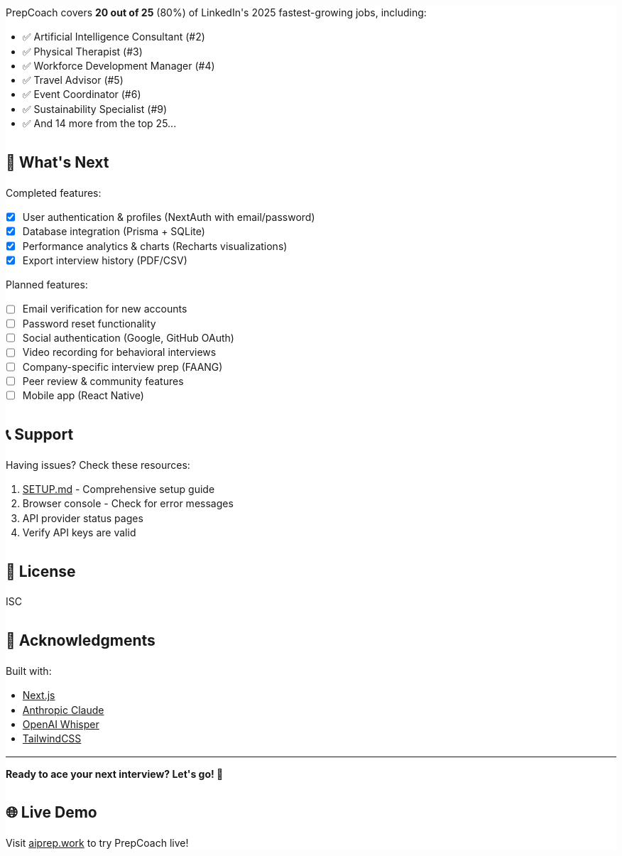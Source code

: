 PrepCoach covers **20 out of 25** (80%) of LinkedIn's 2025 fastest-growing jobs, including:
- ✅ Artificial Intelligence Consultant (#2)
- ✅ Physical Therapist (#3)
- ✅ Workforce Development Manager (#4)
- ✅ Travel Advisor (#5)
- ✅ Event Coordinator (#6)
- ✅ Sustainability Specialist (#9)
- ✅ And 14 more from the top 25...

## 🚧 What's Next

Completed features:
- [x] User authentication & profiles (NextAuth with email/password)
- [x] Database integration (Prisma + SQLite)
- [x] Performance analytics & charts (Recharts visualizations)
- [x] Export interview history (PDF/CSV)

Planned features:
- [ ] Email verification for new accounts
- [ ] Password reset functionality
- [ ] Social authentication (Google, GitHub OAuth)
- [ ] Video recording for behavioral interviews
- [ ] Company-specific interview prep (FAANG)
- [ ] Peer review & community features
- [ ] Mobile app (React Native)

## 📞 Support

Having issues? Check these resources:
1. [SETUP.md](./SETUP.md) - Comprehensive setup guide
2. Browser console - Check for error messages
3. API provider status pages
4. Verify API keys are valid

## 📄 License

ISC

## 🙏 Acknowledgments

Built with:
- [Next.js](https://nextjs.org)
- [Anthropic Claude](https://anthropic.com)
- [OpenAI Whisper](https://openai.com/research/whisper)
- [TailwindCSS](https://tailwindcss.com)

---

**Ready to ace your next interview? Let's go! 🚀**

## 🌐 Live Demo

Visit [aiprep.work](https://aiprep.work) to try PrepCoach live!
